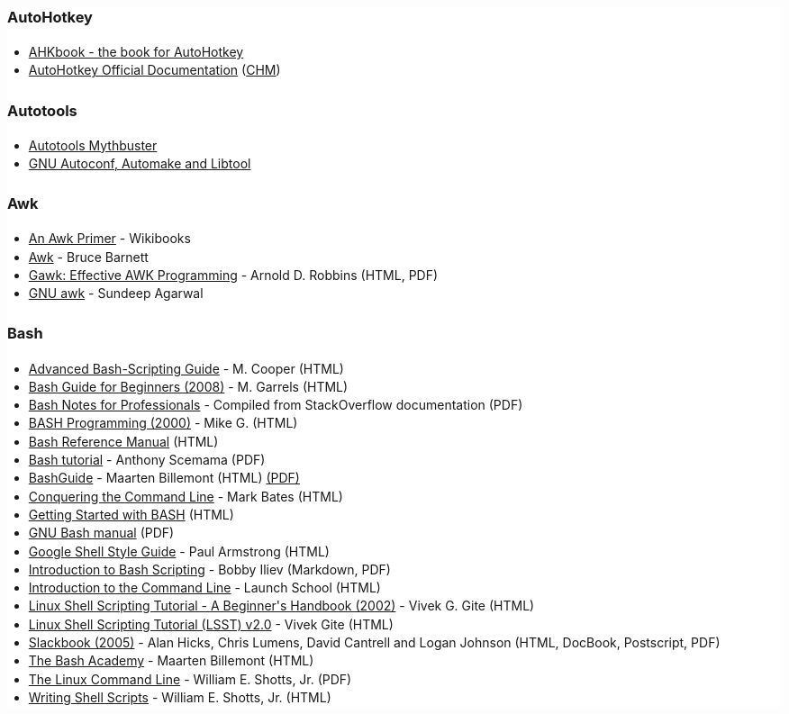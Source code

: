 
### AutoHotkey

* [AHKbook - the book for AutoHotkey](http://ahkscript.github.io/ahkbook/index.html)
* [AutoHotkey Official Documentation](https://autohotkey.com/docs/AutoHotkey.htm) ([CHM](https://autohotkey.com/download/1.1/AutoHotkeyHelp.zip))


### Autotools

* [Autotools Mythbuster](https://autotools.io/index.html)
* [GNU Autoconf, Automake and Libtool](http://sourceware.org/autobook/)


### Awk

* [An Awk Primer](https://en.wikibooks.org/wiki/An_Awk_Primer) - Wikibooks
* [Awk](https://www.grymoire.com/Unix/Awk.html) - Bruce Barnett
* [Gawk: Effective AWK Programming](https://www.gnu.org/software/gawk/manual) - Arnold D. Robbins (HTML, PDF)
* [GNU awk](https://learnbyexample.github.io/learn_gnuawk/) - Sundeep Agarwal


### Bash

* [Advanced Bash-Scripting Guide](http://tldp.org/LDP/abs/html/) - M. Cooper (HTML)
* [Bash Guide for Beginners (2008)](http://www.tldp.org/LDP/Bash-Beginners-Guide/html/) - M. Garrels (HTML)
* [Bash Notes for Professionals](http://goalkicker.com/BashBook/) - Compiled from StackOverflow documentation (PDF)
* [BASH Programming (2000)](http://tldp.org/HOWTO/Bash-Prog-Intro-HOWTO.html) - Mike G. (HTML)
* [Bash Reference Manual](http://www.gnu.org/software/bash/manual/bashref.html) (HTML)
* [Bash tutorial](https://web.archive.org/web/20180328183806/http://gdrcorelec.ups-tlse.fr/files/bash.pdf) - Anthony Scemama (PDF)
* [BashGuide](http://mywiki.wooledge.org/BashGuide) - Maarten Billemont (HTML) [(PDF)](http://s.ntnu.no/bashguide.pdf)
* [Conquering the Command Line](http://conqueringthecommandline.com/book/frontmatter) - Mark Bates (HTML)
* [Getting Started with BASH](http://www.hypexr.org/bash_tutorial.php) (HTML)
* [GNU Bash manual](https://www.gnu.org/software/bash/manual/bash.pdf) (PDF)
* [Google Shell Style Guide](https://google.github.io/styleguide/shell.xml) - Paul Armstrong (HTML)
* [Introduction to Bash Scripting](https://github.com/bobbyiliev/introduction-to-bash-scripting) - Bobby Iliev (Markdown, PDF)
* [Introduction to the Command Line](https://launchschool.com/books/command_line) - Launch School (HTML)
* [Linux Shell Scripting Tutorial - A Beginner's Handbook (2002)](http://www.freeos.com/guides/lsst/) - Vivek G. Gite (HTML)
* [Linux Shell Scripting Tutorial (LSST) v2.0](https://bash.cyberciti.biz/guide/Main_Page) - Vivek Gite (HTML)
* [Slackbook (2005)](http://slackbook.org) - Alan Hicks, Chris Lumens, David Cantrell and Logan Johnson (HTML, DocBook, Postscript, PDF)
* [The Bash Academy](http://guide.bash.academy) - Maarten Billemont (HTML)
* [The Linux Command Line](http://linuxcommand.org/tlcl.php) - William E. Shotts, Jr. (PDF)
* [Writing Shell Scripts](http://linuxcommand.org/lc3_writing_shell_scripts.php) - William E. Shotts, Jr. (HTML)
